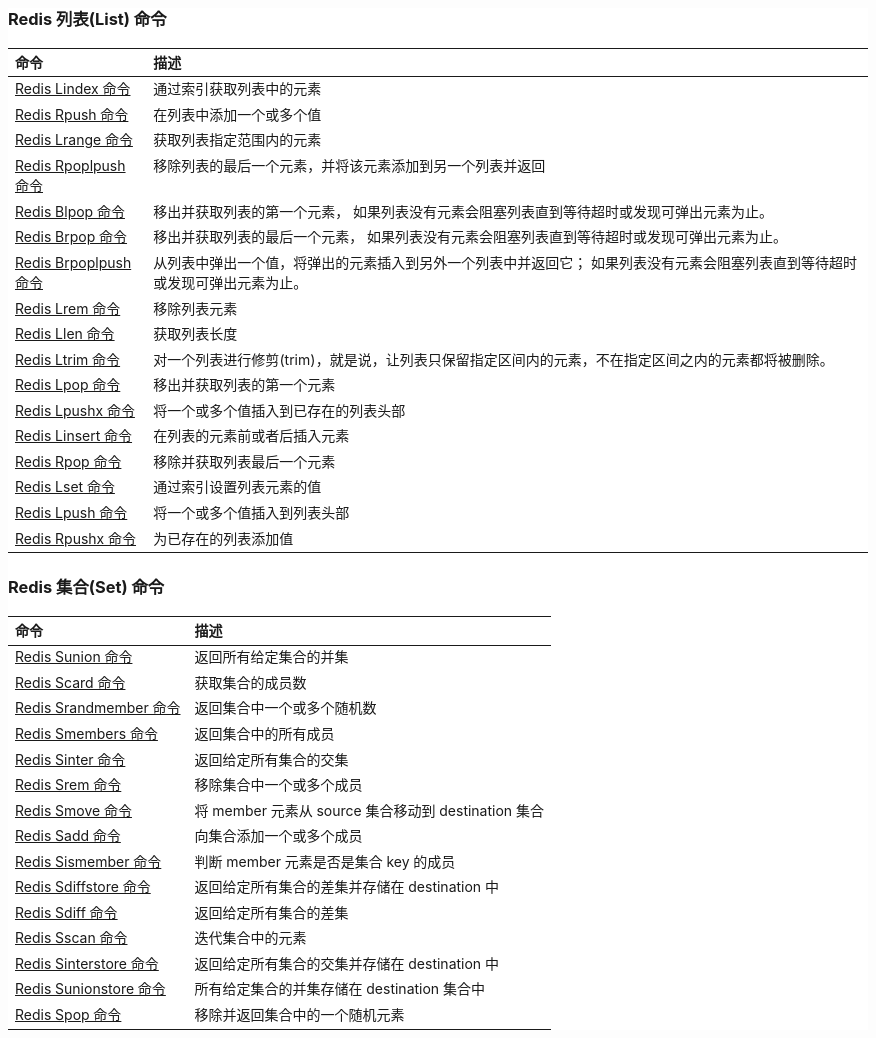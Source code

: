 ### Redis 列表(List) 命令

| 命令                                                         | 描述                                                         |
| :----------------------------------------------------------- | :----------------------------------------------------------- |
| [Redis Lindex 命令](https://www.redis.net.cn/order/3580.html) | 通过索引获取列表中的元素                                     |
| [Redis Rpush 命令](https://www.redis.net.cn/order/3592.html) | 在列表中添加一个或多个值                                     |
| [Redis Lrange 命令](https://www.redis.net.cn/order/3586.html) | 获取列表指定范围内的元素                                     |
| [Redis Rpoplpush 命令](https://www.redis.net.cn/order/3591.html) | 移除列表的最后一个元素，并将该元素添加到另一个列表并返回     |
| [Redis Blpop 命令](https://www.redis.net.cn/order/3577.html) | 移出并获取列表的第一个元素， 如果列表没有元素会阻塞列表直到等待超时或发现可弹出元素为止。 |
| [Redis Brpop 命令](https://www.redis.net.cn/order/3578.html) | 移出并获取列表的最后一个元素， 如果列表没有元素会阻塞列表直到等待超时或发现可弹出元素为止。 |
| [Redis Brpoplpush 命令](https://www.redis.net.cn/order/3579.html) | 从列表中弹出一个值，将弹出的元素插入到另外一个列表中并返回它； 如果列表没有元素会阻塞列表直到等待超时或发现可弹出元素为止。 |
| [Redis Lrem 命令](https://www.redis.net.cn/order/3587.html)  | 移除列表元素                                                 |
| [Redis Llen 命令](https://www.redis.net.cn/order/3582.html)  | 获取列表长度                                                 |
| [Redis Ltrim 命令](https://www.redis.net.cn/order/3589.html) | 对一个列表进行修剪(trim)，就是说，让列表只保留指定区间内的元素，不在指定区间之内的元素都将被删除。 |
| [Redis Lpop 命令](https://www.redis.net.cn/order/3583.html)  | 移出并获取列表的第一个元素                                   |
| [Redis Lpushx 命令](https://www.redis.net.cn/order/3585.html) | 将一个或多个值插入到已存在的列表头部                         |
| [Redis Linsert 命令](https://www.redis.net.cn/order/3581.html) | 在列表的元素前或者后插入元素                                 |
| [Redis Rpop 命令](https://www.redis.net.cn/order/3590.html)  | 移除并获取列表最后一个元素                                   |
| [Redis Lset 命令](https://www.redis.net.cn/order/3588.html)  | 通过索引设置列表元素的值                                     |
| [Redis Lpush 命令](https://www.redis.net.cn/order/3584.html) | 将一个或多个值插入到列表头部                                 |
| [Redis Rpushx 命令](https://www.redis.net.cn/order/3593.html) | 为已存在的列表添加值                                         |

### Redis 集合(Set) 命令

| 命令                                                         | 描述                                                |
| :----------------------------------------------------------- | :-------------------------------------------------- |
| [Redis Sunion 命令](https://www.redis.net.cn/order/3606.html) | 返回所有给定集合的并集                              |
| [Redis Scard 命令](https://www.redis.net.cn/order/3595.html) | 获取集合的成员数                                    |
| [Redis Srandmember 命令](https://www.redis.net.cn/order/3604.html) | 返回集合中一个或多个随机数                          |
| [Redis Smembers 命令](https://www.redis.net.cn/order/3601.html) | 返回集合中的所有成员                                |
| [Redis Sinter 命令](https://www.redis.net.cn/order/3598.html) | 返回给定所有集合的交集                              |
| [Redis Srem 命令](https://www.redis.net.cn/order/3605.html)  | 移除集合中一个或多个成员                            |
| [Redis Smove 命令](https://www.redis.net.cn/order/3602.html) | 将 member 元素从 source 集合移动到 destination 集合 |
| [Redis Sadd 命令](https://www.redis.net.cn/order/3594.html)  | 向集合添加一个或多个成员                            |
| [Redis Sismember 命令](https://www.redis.net.cn/order/3600.html) | 判断 member 元素是否是集合 key 的成员               |
| [Redis Sdiffstore 命令](https://www.redis.net.cn/order/3597.html) | 返回给定所有集合的差集并存储在 destination 中       |
| [Redis Sdiff 命令](https://www.redis.net.cn/order/3596.html) | 返回给定所有集合的差集                              |
| [Redis Sscan 命令](https://www.redis.net.cn/order/3608.html) | 迭代集合中的元素                                    |
| [Redis Sinterstore 命令](https://www.redis.net.cn/order/3599.html) | 返回给定所有集合的交集并存储在 destination 中       |
| [Redis Sunionstore 命令](https://www.redis.net.cn/order/3607.html) | 所有给定集合的并集存储在 destination 集合中         |
| [Redis Spop 命令](https://www.redis.net.cn/order/3603.html)  | 移除并返回集合中的一个随机元素                      |
